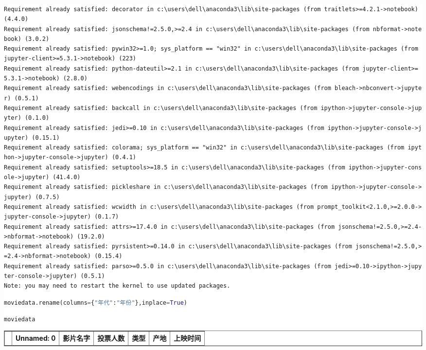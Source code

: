     Requirement already satisfied: decorator in c:\users\dell\anaconda3\lib\site-packages (from traitlets>=4.2.1->notebook) (4.4.0)
    Requirement already satisfied: jsonschema!=2.5.0,>=2.4 in c:\users\dell\anaconda3\lib\site-packages (from nbformat->notebook) (3.0.2)
    Requirement already satisfied: pywin32>=1.0; sys_platform == "win32" in c:\users\dell\anaconda3\lib\site-packages (from jupyter-client>=5.3.1->notebook) (223)
    Requirement already satisfied: python-dateutil>=2.1 in c:\users\dell\anaconda3\lib\site-packages (from jupyter-client>=5.3.1->notebook) (2.8.0)
    Requirement already satisfied: webencodings in c:\users\dell\anaconda3\lib\site-packages (from bleach->nbconvert->jupyter) (0.5.1)
    Requirement already satisfied: backcall in c:\users\dell\anaconda3\lib\site-packages (from ipython->jupyter-console->jupyter) (0.1.0)
    Requirement already satisfied: jedi>=0.10 in c:\users\dell\anaconda3\lib\site-packages (from ipython->jupyter-console->jupyter) (0.15.1)
    Requirement already satisfied: colorama; sys_platform == "win32" in c:\users\dell\anaconda3\lib\site-packages (from ipython->jupyter-console->jupyter) (0.4.1)
    Requirement already satisfied: setuptools>=18.5 in c:\users\dell\anaconda3\lib\site-packages (from ipython->jupyter-console->jupyter) (41.4.0)
    Requirement already satisfied: pickleshare in c:\users\dell\anaconda3\lib\site-packages (from ipython->jupyter-console->jupyter) (0.7.5)
    Requirement already satisfied: wcwidth in c:\users\dell\anaconda3\lib\site-packages (from prompt_toolkit<2.1.0,>=2.0.0->jupyter-console->jupyter) (0.1.7)
    Requirement already satisfied: attrs>=17.4.0 in c:\users\dell\anaconda3\lib\site-packages (from jsonschema!=2.5.0,>=2.4->nbformat->notebook) (19.2.0)
    Requirement already satisfied: pyrsistent>=0.14.0 in c:\users\dell\anaconda3\lib\site-packages (from jsonschema!=2.5.0,>=2.4->nbformat->notebook) (0.15.4)
    Requirement already satisfied: parso>=0.5.0 in c:\users\dell\anaconda3\lib\site-packages (from jedi>=0.10->ipython->jupyter-console->jupyter) (0.5.1)
    Note: you may need to restart the kernel to use updated packages.
    


```python
moviedata.rename(columns={"年代":"年份"},inplace=True)

```


```python
moviedata
```




<div>
<style scoped>
    .dataframe tbody tr th:only-of-type {
        vertical-align: middle;
    }

    .dataframe tbody tr th {
        vertical-align: top;
    }

    .dataframe thead th {
        text-align: right;
    }
</style>
<table border="1" class="dataframe">
  <thead>
    <tr style="text-align: right;">
      <th></th>
      <th>Unnamed: 0</th>
      <th>影片名字</th>
      <th>投票人数</th>
      <th>类型</th>
      <th>产地</th>
      <th>上映时间</th>